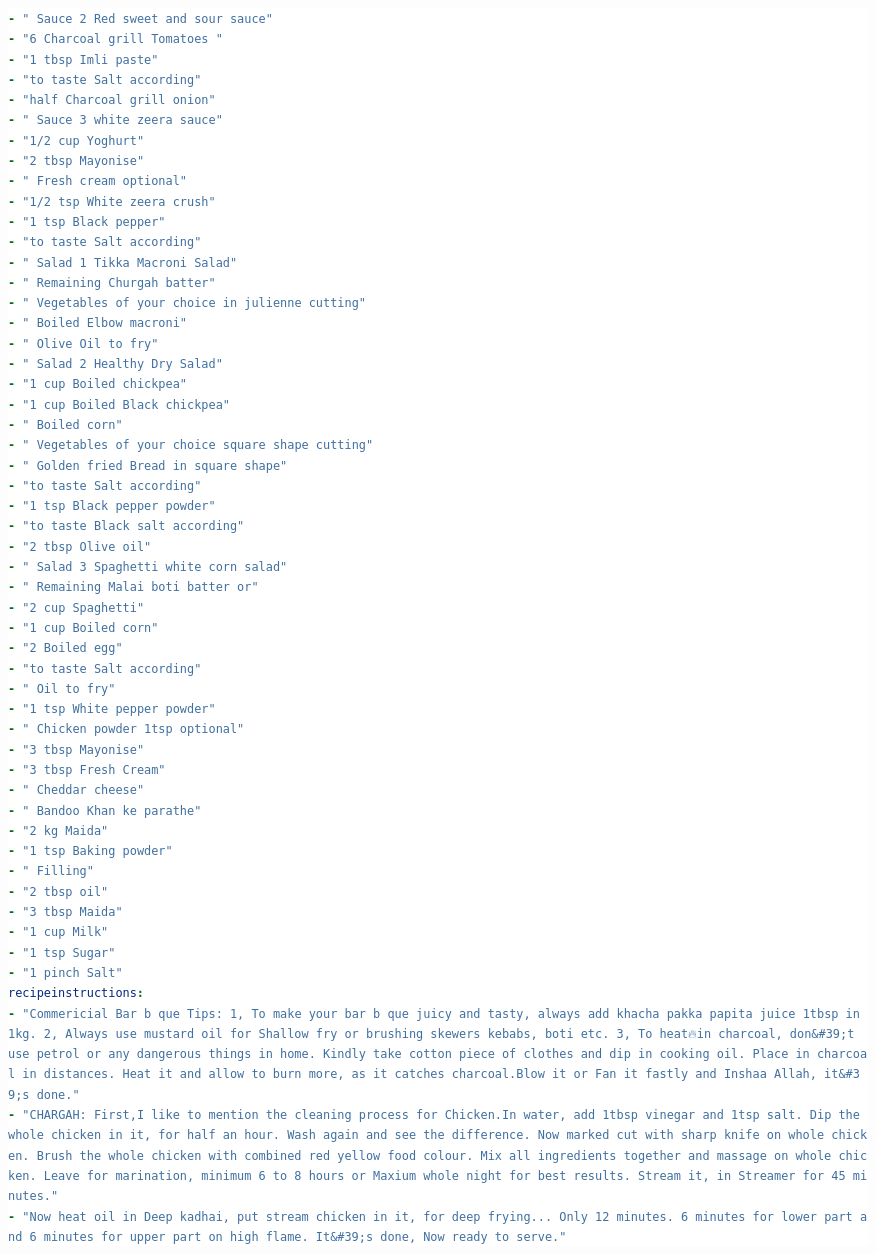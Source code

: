 ```yaml
- " Sauce 2 Red sweet and sour sauce"
- "6 Charcoal grill Tomatoes "
- "1 tbsp Imli paste"
- "to taste Salt according"
- "half Charcoal grill onion"
- " Sauce 3 white zeera sauce"
- "1/2 cup Yoghurt"
- "2 tbsp Mayonise"
- " Fresh cream optional"
- "1/2 tsp White zeera crush"
- "1 tsp Black pepper"
- "to taste Salt according"
- " Salad 1 Tikka Macroni Salad"
- " Remaining Churgah batter"
- " Vegetables of your choice in julienne cutting"
- " Boiled Elbow macroni"
- " Olive Oil to fry"
- " Salad 2 Healthy Dry Salad"
- "1 cup Boiled chickpea"
- "1 cup Boiled Black chickpea"
- " Boiled corn"
- " Vegetables of your choice square shape cutting"
- " Golden fried Bread in square shape"
- "to taste Salt according"
- "1 tsp Black pepper powder"
- "to taste Black salt according"
- "2 tbsp Olive oil"
- " Salad 3 Spaghetti white corn salad"
- " Remaining Malai boti batter or"
- "2 cup Spaghetti"
- "1 cup Boiled corn"
- "2 Boiled egg"
- "to taste Salt according"
- " Oil to fry"
- "1 tsp White pepper powder"
- " Chicken powder 1tsp optional"
- "3 tbsp Mayonise"
- "3 tbsp Fresh Cream"
- " Cheddar cheese"
- " Bandoo Khan ke parathe"
- "2 kg Maida"
- "1 tsp Baking powder"
- " Filling"
- "2 tbsp oil"
- "3 tbsp Maida"
- "1 cup Milk"
- "1 tsp Sugar"
- "1 pinch Salt"
recipeinstructions:
- "Commericial Bar b que Tips: 1, To make your bar b que juicy and tasty, always add khacha pakka papita juice 1tbsp in 1kg. 2, Always use mustard oil for Shallow fry or brushing skewers kebabs, boti etc. 3, To heat🔥in charcoal, don&#39;t use petrol or any dangerous things in home. Kindly take cotton piece of clothes and dip in cooking oil. Place in charcoal in distances. Heat it and allow to burn more, as it catches charcoal.Blow it or Fan it fastly and Inshaa Allah, it&#39;s done."
- "CHARGAH: First,I like to mention the cleaning process for Chicken.In water, add 1tbsp vinegar and 1tsp salt. Dip the whole chicken in it, for half an hour. Wash again and see the difference. Now marked cut with sharp knife on whole chicken. Brush the whole chicken with combined red yellow food colour. Mix all ingredients together and massage on whole chicken. Leave for marination, minimum 6 to 8 hours or Maxium whole night for best results. Stream it, in Streamer for 45 minutes."
- "Now heat oil in Deep kadhai, put stream chicken in it, for deep frying... Only 12 minutes. 6 minutes for lower part and 6 minutes for upper part on high flame. It&#39;s done, Now ready to serve."
```